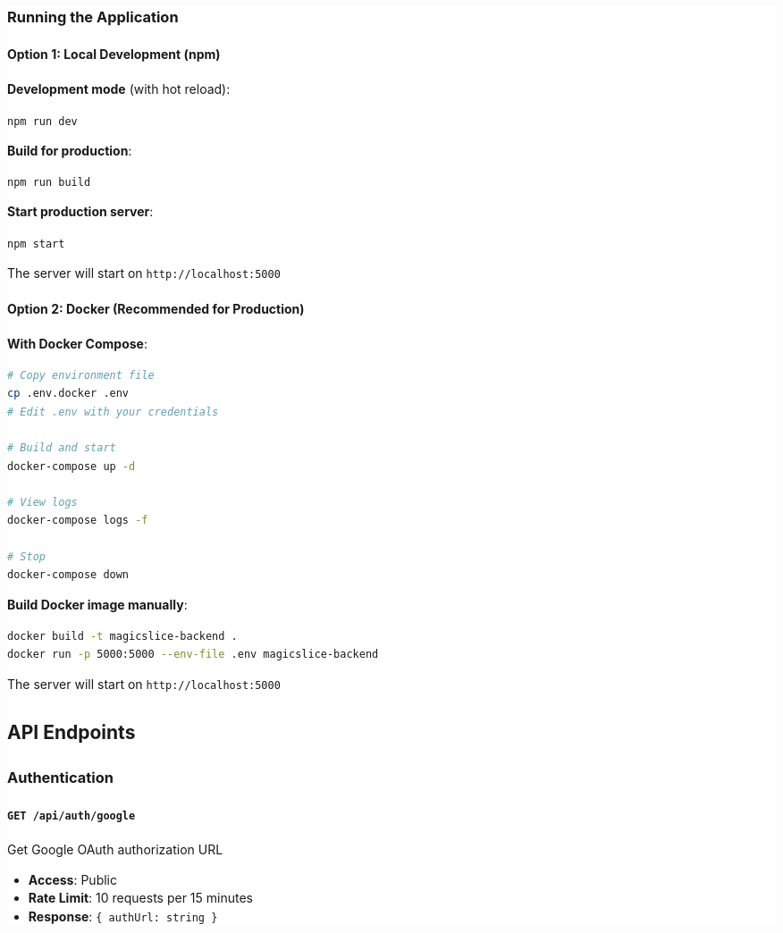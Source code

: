 ### Running the Application

#### Option 1: Local Development (npm)

**Development mode** (with hot reload):
```bash
npm run dev
```

**Build for production**:
```bash
npm run build
```

**Start production server**:
```bash
npm start
```

The server will start on `http://localhost:5000`

#### Option 2: Docker (Recommended for Production)

**With Docker Compose**:
```bash
# Copy environment file
cp .env.docker .env
# Edit .env with your credentials

# Build and start
docker-compose up -d

# View logs
docker-compose logs -f

# Stop
docker-compose down
```

**Build Docker image manually**:
```bash
docker build -t magicslice-backend .
docker run -p 5000:5000 --env-file .env magicslice-backend
```

The server will start on `http://localhost:5000`

## API Endpoints

### Authentication

#### `GET /api/auth/google`
Get Google OAuth authorization URL
- **Access**: Public
- **Rate Limit**: 10 requests per 15 minutes
- **Response**: `{ authUrl: string }`
